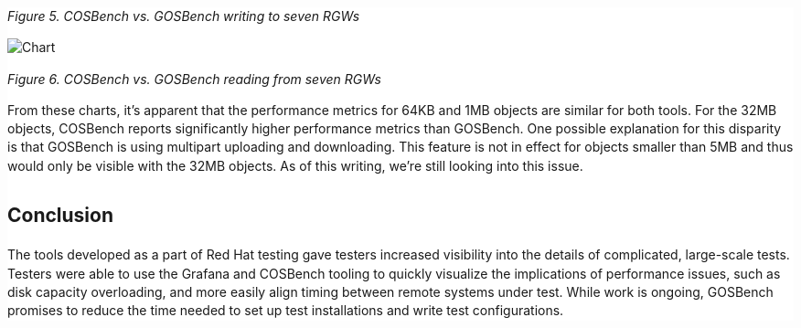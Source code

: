 _Figure 5. COSBench vs. GOSBench writing to seven RGWs_

![](https://lh3.googleusercontent.com/vpg8tjEyJMaYiNzQWTVlFqc6-BErpusOwo1gawgKjGQaazAXF4TCfV0CbXmaii4SxNaRHECYDLZB8Gys0AlVRzwt74tvC8L1iyigDOwt4IuOh1IKAxIxMgNjvR5k39N-zAXqrYp8 "Chart")

_Figure 6. COSBench vs. GOSBench reading from seven RGWs_

From these charts, it’s apparent that the performance metrics for 64KB and 1MB objects are similar for both tools. For the 32MB objects, COSBench reports significantly higher performance metrics than GOSBench. One possible explanation for this disparity is that GOSBench is using multipart uploading and downloading. This feature is not in effect for objects smaller than 5MB and thus would only be visible with the 32MB objects. As of this writing, we’re still looking into this issue.

## **Conclusion**

The tools developed as a part of Red Hat testing gave testers increased visibility into the details of complicated, large-scale tests. Testers were able to use the Grafana and COSBench tooling to quickly visualize the implications of performance issues, such as disk capacity overloading, and more easily align timing between remote systems under test. While work is ongoing, GOSBench promises to reduce the time needed to set up test installations and write test configurations.
